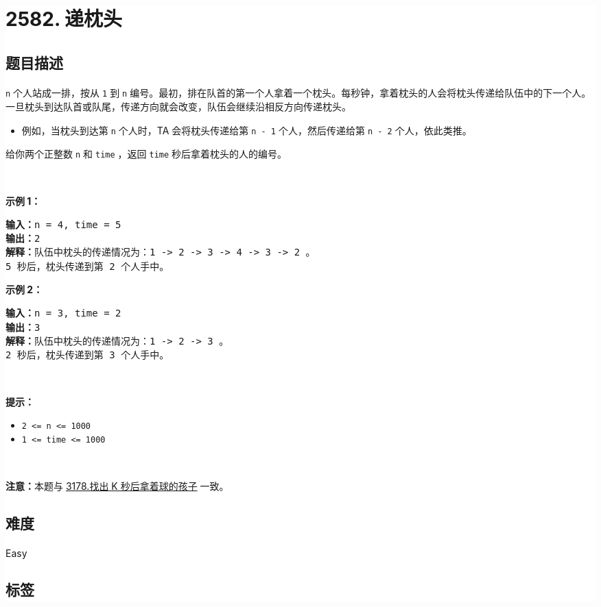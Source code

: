 # 2582. 递枕头

## 题目描述

<p><code>n</code> 个人站成一排，按从 <code>1</code> 到 <code>n</code> 编号。最初，排在队首的第一个人拿着一个枕头。每秒钟，拿着枕头的人会将枕头传递给队伍中的下一个人。一旦枕头到达队首或队尾，传递方向就会改变，队伍会继续沿相反方向传递枕头。</p>

<ul>
	<li>例如，当枕头到达第 <code>n</code> 个人时，TA 会将枕头传递给第 <code>n - 1</code> 个人，然后传递给第 <code>n - 2</code> 个人，依此类推。</li>
</ul>

<p>给你两个正整数 <code>n</code> 和 <code>time</code> ，返回 <code>time</code> 秒后拿着枕头的人的编号。</p>

<p>&nbsp;</p>

<p><strong>示例 1：</strong></p>

<pre>
<strong>输入：</strong>n = 4, time = 5
<strong>输出：</strong>2
<strong>解释：</strong>队伍中枕头的传递情况为：1 -&gt; 2 -&gt; 3 -&gt; 4 -&gt; 3 -&gt; 2 。
5 秒后，枕头传递到第 2 个人手中。
</pre>

<p><strong>示例 2：</strong></p>

<pre>
<strong>输入：</strong>n = 3, time = 2
<strong>输出：</strong>3
<strong>解释：</strong>队伍中枕头的传递情况为：1 -&gt; 2 -&gt; 3 。
2 秒后，枕头传递到第 3 个人手中。
</pre>

<p>&nbsp;</p>

<p><strong>提示：</strong></p>

<ul>
	<li><code>2 &lt;= n &lt;= 1000</code></li>
	<li><code>1 &lt;= time &lt;= 1000</code></li>
</ul>

<p>&nbsp;</p>

<p><b>注意：</b>本题与 <a href="https://leetcode.cn/problems/find-the-child-who-has-the-ball-after-k-seconds/">3178.找出 K 秒后拿着球的孩子</a>&nbsp;一致。</p>


## 难度

Easy

## 标签
